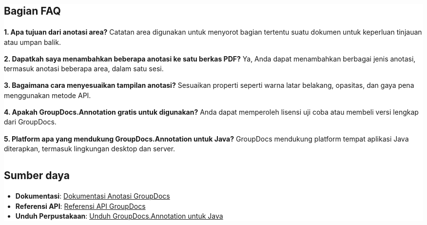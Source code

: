 ## Bagian FAQ
**1. Apa tujuan dari anotasi area?**
Catatan area digunakan untuk menyorot bagian tertentu suatu dokumen untuk keperluan tinjauan atau umpan balik.

**2. Dapatkah saya menambahkan beberapa anotasi ke satu berkas PDF?**
Ya, Anda dapat menambahkan berbagai jenis anotasi, termasuk anotasi beberapa area, dalam satu sesi.

**3. Bagaimana cara menyesuaikan tampilan anotasi?**
Sesuaikan properti seperti warna latar belakang, opasitas, dan gaya pena menggunakan metode API.

**4. Apakah GroupDocs.Annotation gratis untuk digunakan?**
Anda dapat memperoleh lisensi uji coba atau membeli versi lengkap dari GroupDocs.

**5. Platform apa yang mendukung GroupDocs.Annotation untuk Java?**
GroupDocs mendukung platform tempat aplikasi Java diterapkan, termasuk lingkungan desktop dan server.

## Sumber daya
- **Dokumentasi**: [Dokumentasi Anotasi GroupDocs](https://docs.groupdocs.com/annotation/java/)
- **Referensi API**: [Referensi API GroupDocs](https://reference.groupdocs.com/annotation/java/)
- **Unduh Perpustakaan**: [Unduh GroupDocs.Annotation untuk Java](https://downloads.groupdocs.com/annotation/java/)